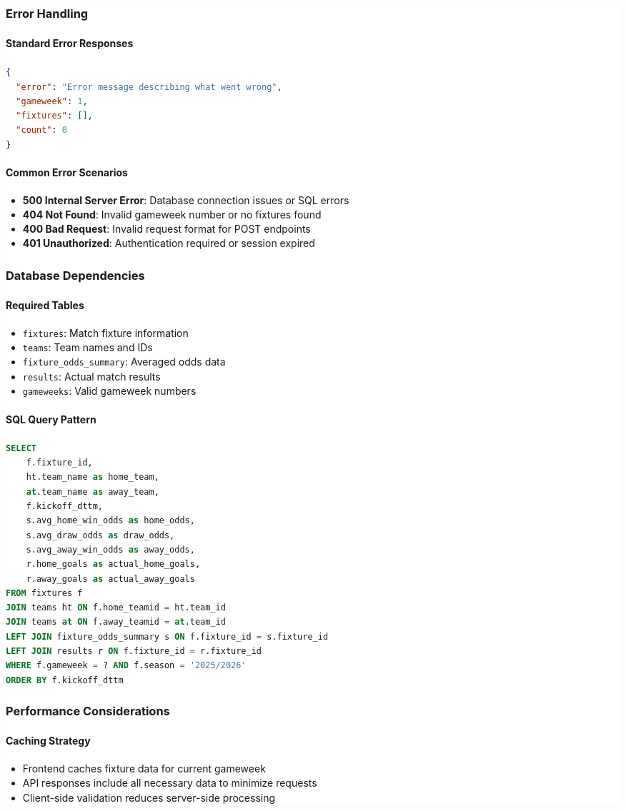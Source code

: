 ### Error Handling

#### Standard Error Responses
```json
{
  "error": "Error message describing what went wrong",
  "gameweek": 1,
  "fixtures": [],
  "count": 0
}
```

#### Common Error Scenarios
- **500 Internal Server Error**: Database connection issues or SQL errors
- **404 Not Found**: Invalid gameweek number or no fixtures found
- **400 Bad Request**: Invalid request format for POST endpoints
- **401 Unauthorized**: Authentication required or session expired

### Database Dependencies

#### Required Tables
- `fixtures`: Match fixture information
- `teams`: Team names and IDs
- `fixture_odds_summary`: Averaged odds data
- `results`: Actual match results
- `gameweeks`: Valid gameweek numbers

#### SQL Query Pattern
```sql
SELECT 
    f.fixture_id,
    ht.team_name as home_team,
    at.team_name as away_team,
    f.kickoff_dttm,
    s.avg_home_win_odds as home_odds,
    s.avg_draw_odds as draw_odds,
    s.avg_away_win_odds as away_odds,
    r.home_goals as actual_home_goals,
    r.away_goals as actual_away_goals
FROM fixtures f
JOIN teams ht ON f.home_teamid = ht.team_id
JOIN teams at ON f.away_teamid = at.team_id
LEFT JOIN fixture_odds_summary s ON f.fixture_id = s.fixture_id
LEFT JOIN results r ON f.fixture_id = r.fixture_id
WHERE f.gameweek = ? AND f.season = '2025/2026'
ORDER BY f.kickoff_dttm
```

### Performance Considerations

#### Caching Strategy
- Frontend caches fixture data for current gameweek
- API responses include all necessary data to minimize requests
- Client-side validation reduces server-side processing
